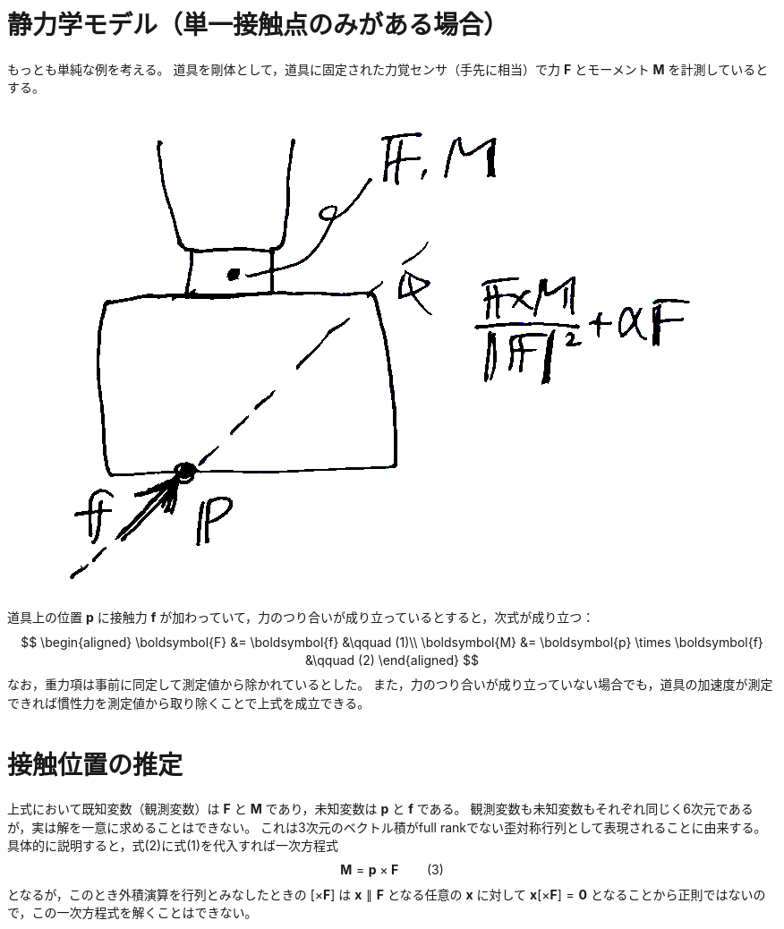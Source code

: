 # 静力学モデル（単一接触点のみがある場合）

もっとも単純な例を考える。
道具を剛体として，道具に固定された力覚センサ（手先に相当）で力 $\boldsymbol{F}$ とモーメント $\boldsymbol{M}$ を計測しているとする。

![Physics model](intrinsic_contact_sensing_img/model.png)

道具上の位置 $\boldsymbol{p}$ に接触力 $\boldsymbol{f}$ が加わっていて，力のつり合いが成り立っているとすると，次式が成り立つ：
$$
\begin{aligned}
\boldsymbol{F} &= \boldsymbol{f} &\qquad (1)\\
\boldsymbol{M} &= \boldsymbol{p} \times \boldsymbol{f} &\qquad (2)
\end{aligned}
$$
なお，重力項は事前に同定して測定値から除かれているとした。
また，力のつり合いが成り立っていない場合でも，道具の加速度が測定できれば慣性力を測定値から取り除くことで上式を成立できる。

# 接触位置の推定

上式において既知変数（観測変数）は $\boldsymbol{F}$ と $\boldsymbol{M}$ であり，未知変数は $\boldsymbol{p}$ と $\boldsymbol{f}$ である。
観測変数も未知変数もそれぞれ同じく6次元であるが，実は解を一意に求めることはできない。
これは3次元のベクトル積がfull rankでない歪対称行列として表現されることに由来する。
具体的に説明すると，式(2)に式(1)を代入すれば一次方程式
$$
\boldsymbol{M} = \boldsymbol{p} \times \boldsymbol{F} \qquad (3)
$$
となるが，このとき外積演算を行列とみなしたときの $[\times \boldsymbol{F}]$ は $\boldsymbol{x} \parallel \boldsymbol{F}$ となる任意の $\boldsymbol{x}$ に対して $\boldsymbol{x} [\times \boldsymbol{F}] = \boldsymbol{0}$ となることから正則ではないので，この一次方程式を解くことはできない。
